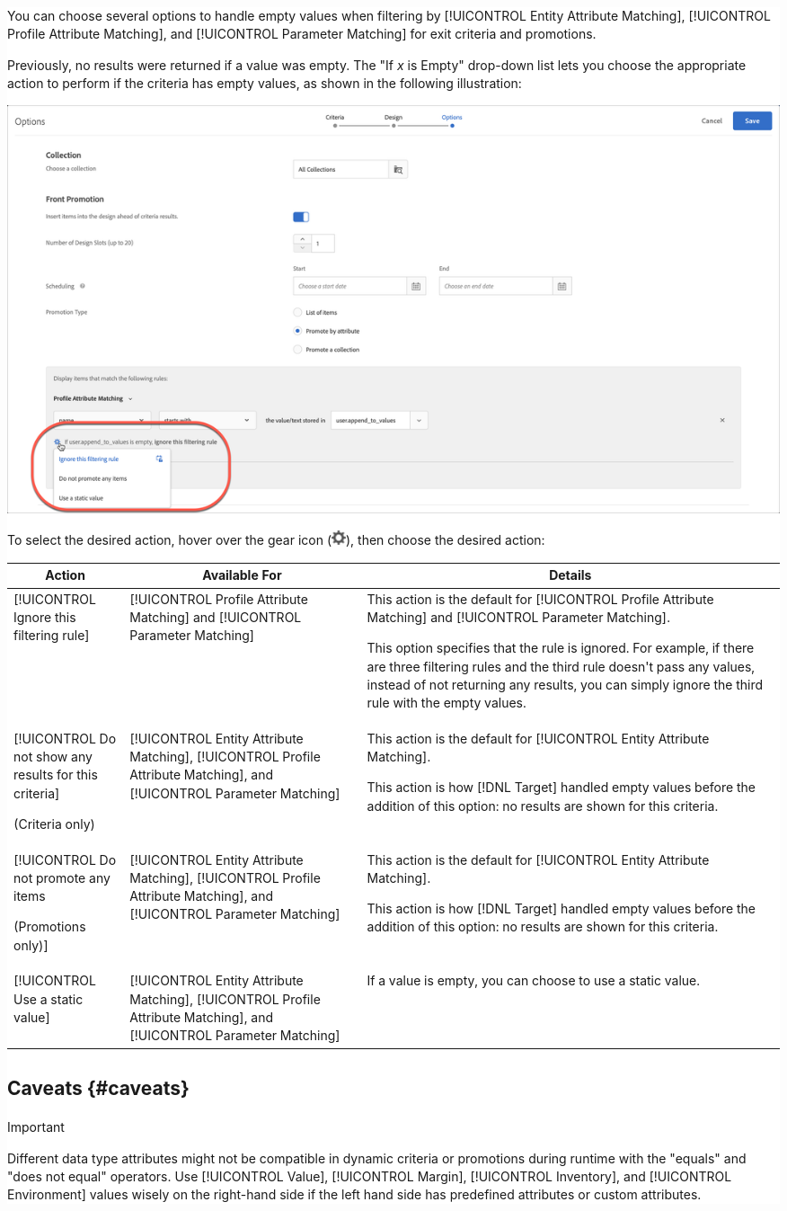 You can choose several options to handle empty values when filtering by [!UICONTROL Entity Attribute Matching], [!UICONTROL Profile Attribute Matching], and [!UICONTROL Parameter Matching] for exit criteria and promotions.

Previously, no results were returned if a value was empty. The "If *x* is Empty" drop-down list lets you choose the appropriate action to perform if the criteria has empty values, as shown in the following illustration:

![empty_value image](assets/empty_value.png)

To select the desired action, hover over the gear icon (![icon_gear image](assets/icon_gear.png)), then choose the desired action:

| Action | Available For | Details |
|--- |--- |--- |
|[!UICONTROL Ignore this filtering rule]|[!UICONTROL Profile Attribute Matching] and [!UICONTROL Parameter Matching]|This action is the default for [!UICONTROL Profile Attribute Matching] and [!UICONTROL Parameter Matching].<P>This option specifies that the rule is ignored. For example, if there are three filtering rules and the third rule doesn't pass any values, instead of not returning any results, you can simply ignore the third rule with the empty values.|
|[!UICONTROL Do not show any results for this criteria]<P>(Criteria only)|[!UICONTROL Entity Attribute Matching], [!UICONTROL Profile Attribute Matching], and [!UICONTROL Parameter Matching]|This action is the default for [!UICONTROL Entity Attribute Matching].<P>This action is how [!DNL Target] handled empty values before the addition of this option: no results are shown for this criteria.|
|[!UICONTROL Do not promote any items<P>(Promotions only)]|[!UICONTROL Entity Attribute Matching], [!UICONTROL Profile Attribute Matching], and [!UICONTROL Parameter Matching]|This action is the default for [!UICONTROL Entity Attribute Matching].<P>This action is how [!DNL Target] handled empty values before the addition of this option: no results are shown for this criteria.|
|[!UICONTROL Use a static value]|[!UICONTROL Entity Attribute Matching], [!UICONTROL Profile Attribute Matching], and [!UICONTROL Parameter Matching]|If a value is empty, you can choose to use a static value.|

## Caveats {#caveats}

>[!IMPORTANT]
>
>Different data type attributes might not be compatible in dynamic criteria or promotions during runtime with the "equals" and "does not equal" operators. Use [!UICONTROL Value], [!UICONTROL Margin], [!UICONTROL Inventory], and [!UICONTROL Environment] values wisely on the right-hand side if the left hand side has predefined attributes or custom attributes.
